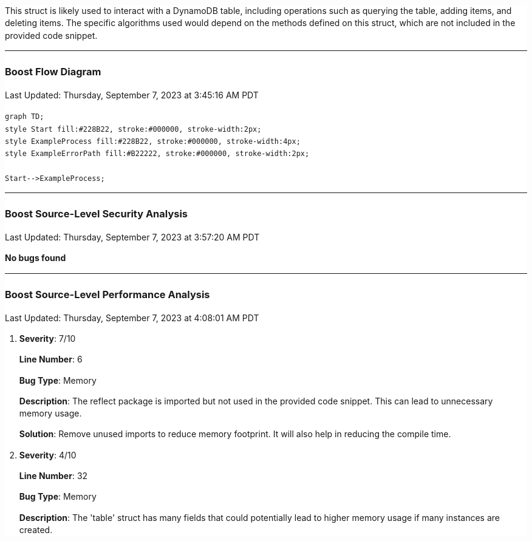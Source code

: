 This struct is likely used to interact with a DynamoDB table, including operations such as querying the table, adding items, and deleting items. The specific algorithms used would depend on the methods defined on this struct, which are not included in the provided code snippet.



---

### Boost Flow Diagram

Last Updated: Thursday, September 7, 2023 at 3:45:16 AM PDT

```mermaid
graph TD;
style Start fill:#228B22, stroke:#000000, stroke-width:2px;
style ExampleProcess fill:#228B22, stroke:#000000, stroke-width:4px;
style ExampleErrorPath fill:#B22222, stroke:#000000, stroke-width:2px;

Start-->ExampleProcess;
```




---

### Boost Source-Level Security Analysis

Last Updated: Thursday, September 7, 2023 at 3:57:20 AM PDT

**No bugs found**



---

### Boost Source-Level Performance Analysis

Last Updated: Thursday, September 7, 2023 at 4:08:01 AM PDT

1. **Severity**: 7/10

   **Line Number**: 6

   **Bug Type**: Memory

   **Description**: The reflect package is imported but not used in the provided code snippet. This can lead to unnecessary memory usage.

   **Solution**: Remove unused imports to reduce memory footprint. It will also help in reducing the compile time.


2. **Severity**: 4/10

   **Line Number**: 32

   **Bug Type**: Memory

   **Description**: The 'table' struct has many fields that could potentially lead to higher memory usage if many instances are created.
